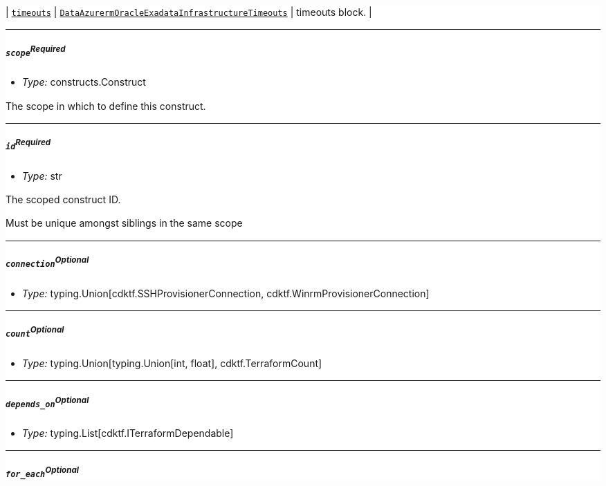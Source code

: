 | <code><a href="#@cdktf/provider-azurerm.dataAzurermOracleExadataInfrastructure.DataAzurermOracleExadataInfrastructure.Initializer.parameter.timeouts">timeouts</a></code> | <code><a href="#@cdktf/provider-azurerm.dataAzurermOracleExadataInfrastructure.DataAzurermOracleExadataInfrastructureTimeouts">DataAzurermOracleExadataInfrastructureTimeouts</a></code> | timeouts block. |

---

##### `scope`<sup>Required</sup> <a name="scope" id="@cdktf/provider-azurerm.dataAzurermOracleExadataInfrastructure.DataAzurermOracleExadataInfrastructure.Initializer.parameter.scope"></a>

- *Type:* constructs.Construct

The scope in which to define this construct.

---

##### `id`<sup>Required</sup> <a name="id" id="@cdktf/provider-azurerm.dataAzurermOracleExadataInfrastructure.DataAzurermOracleExadataInfrastructure.Initializer.parameter.id"></a>

- *Type:* str

The scoped construct ID.

Must be unique amongst siblings in the same scope

---

##### `connection`<sup>Optional</sup> <a name="connection" id="@cdktf/provider-azurerm.dataAzurermOracleExadataInfrastructure.DataAzurermOracleExadataInfrastructure.Initializer.parameter.connection"></a>

- *Type:* typing.Union[cdktf.SSHProvisionerConnection, cdktf.WinrmProvisionerConnection]

---

##### `count`<sup>Optional</sup> <a name="count" id="@cdktf/provider-azurerm.dataAzurermOracleExadataInfrastructure.DataAzurermOracleExadataInfrastructure.Initializer.parameter.count"></a>

- *Type:* typing.Union[typing.Union[int, float], cdktf.TerraformCount]

---

##### `depends_on`<sup>Optional</sup> <a name="depends_on" id="@cdktf/provider-azurerm.dataAzurermOracleExadataInfrastructure.DataAzurermOracleExadataInfrastructure.Initializer.parameter.dependsOn"></a>

- *Type:* typing.List[cdktf.ITerraformDependable]

---

##### `for_each`<sup>Optional</sup> <a name="for_each" id="@cdktf/provider-azurerm.dataAzurermOracleExadataInfrastructure.DataAzurermOracleExadataInfrastructure.Initializer.parameter.forEach"></a>
